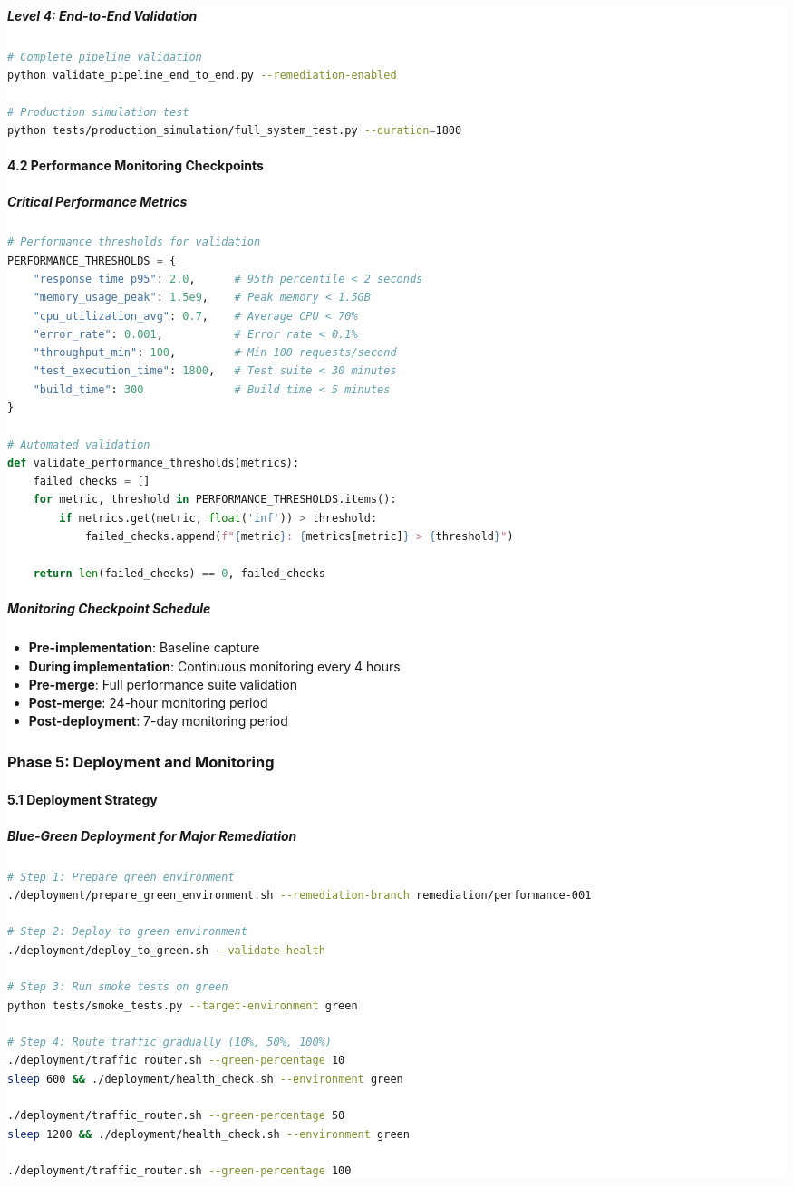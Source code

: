 ##### Level 4: End-to-End Validation
```bash
# Complete pipeline validation
python validate_pipeline_end_to_end.py --remediation-enabled

# Production simulation test
python tests/production_simulation/full_system_test.py --duration=1800
```

#### 4.2 Performance Monitoring Checkpoints

##### Critical Performance Metrics
```python
# Performance thresholds for validation
PERFORMANCE_THRESHOLDS = {
    "response_time_p95": 2.0,      # 95th percentile < 2 seconds
    "memory_usage_peak": 1.5e9,    # Peak memory < 1.5GB
    "cpu_utilization_avg": 0.7,    # Average CPU < 70%
    "error_rate": 0.001,           # Error rate < 0.1%
    "throughput_min": 100,         # Min 100 requests/second
    "test_execution_time": 1800,   # Test suite < 30 minutes
    "build_time": 300              # Build time < 5 minutes
}

# Automated validation
def validate_performance_thresholds(metrics):
    failed_checks = []
    for metric, threshold in PERFORMANCE_THRESHOLDS.items():
        if metrics.get(metric, float('inf')) > threshold:
            failed_checks.append(f"{metric}: {metrics[metric]} > {threshold}")
    
    return len(failed_checks) == 0, failed_checks
```

##### Monitoring Checkpoint Schedule
- **Pre-implementation**: Baseline capture
- **During implementation**: Continuous monitoring every 4 hours
- **Pre-merge**: Full performance suite validation
- **Post-merge**: 24-hour monitoring period
- **Post-deployment**: 7-day monitoring period

### Phase 5: Deployment and Monitoring

#### 5.1 Deployment Strategy

##### Blue-Green Deployment for Major Remediation
```bash
# Step 1: Prepare green environment
./deployment/prepare_green_environment.sh --remediation-branch remediation/performance-001

# Step 2: Deploy to green environment
./deployment/deploy_to_green.sh --validate-health

# Step 3: Run smoke tests on green
python tests/smoke_tests.py --target-environment green

# Step 4: Route traffic gradually (10%, 50%, 100%)
./deployment/traffic_router.sh --green-percentage 10
sleep 600 && ./deployment/health_check.sh --environment green

./deployment/traffic_router.sh --green-percentage 50  
sleep 1200 && ./deployment/health_check.sh --environment green

./deployment/traffic_router.sh --green-percentage 100
```